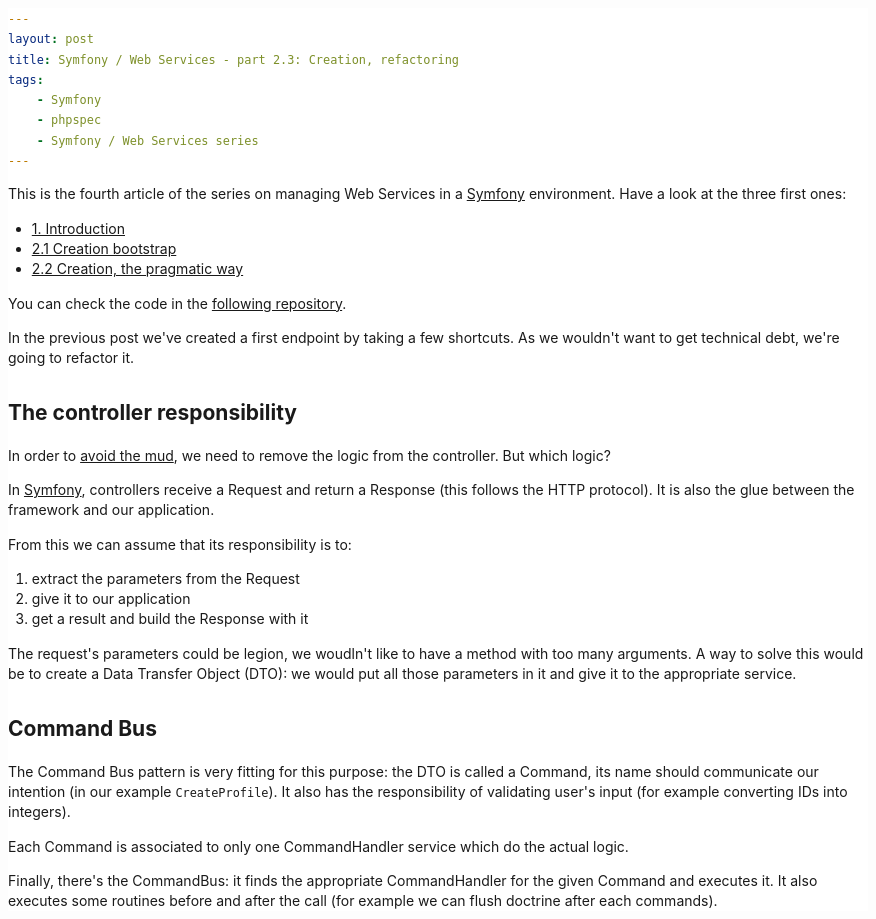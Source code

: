 ```yaml
---
layout: post
title: Symfony / Web Services - part 2.3: Creation, refactoring
tags:
    - Symfony
    - phpspec
    - Symfony / Web Services series
---
```


This is the fourth article of the series on managing Web Services in a
[Symfony](https://symfony.com) environment. Have a look at the three first ones:

* [1. Introduction](/2015/01/14/sf-ws-part-1-introduction.html)
* [2.1 Creation bootstrap](/2015/01/21/sf-ws-part-2-1-creation-bootstrap.html)
* [2.2 Creation, the pragmatic way](/2015/01/28/sf-ws-part-2-2-creation-pragmatic.html)

You can check the code in the [following repository](https://github.com/gnugat-examples/sf-ws).

In the previous post we've created a first endpoint by taking a few shortcuts.
As we wouldn't want to get technical debt, we're going to refactor it.

## The controller responsibility

In order to [avoid the mud](https://speakerdeck.com/richardmiller/avoiding-the-mud),
we need to remove the logic from the controller. But which logic?

In [Symfony](https://symfony.com), controllers receive a Request and return a Response
(this follows the HTTP protocol). It is also the glue between the framework and our application.

From this we can assume that its responsibility is to:

1. extract the parameters from the Request
2. give it to our application
3. get a result and build the Response with it

The request's parameters could be legion, we woudln't like to have a method with too many arguments.
A way to solve this would be to create a Data Transfer Object (DTO): we would put all those parameters
in it and give it to the appropriate service.

## Command Bus

The Command Bus pattern is very fitting for this purpose: the DTO is called a Command, its name should
communicate our intention (in our example `CreateProfile`). It also has the responsibility of
validating user's input (for example converting IDs into integers).

Each Command is associated to only one CommandHandler service which do the actual logic.

Finally, there's the CommandBus: it finds the appropriate CommandHandler for the given Command
and executes it. It also executes some routines before and after the call (for example we can flush doctrine
after each commands).
